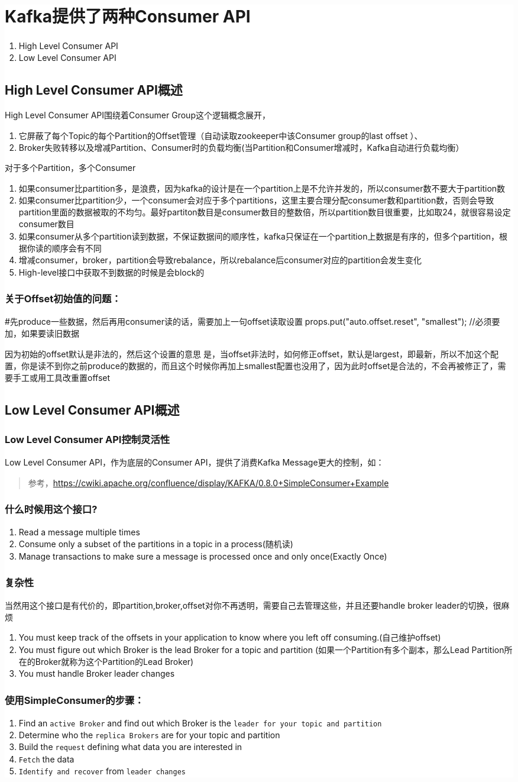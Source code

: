 # Kafka提供了两种Consumer API
1. High Level Consumer API
2. Low Level Consumer API

## High Level Consumer API概述
High Level Consumer API围绕着Consumer Group这个逻辑概念展开，

1. 它屏蔽了每个Topic的每个Partition的Offset管理（自动读取zookeeper中该Consumer group的last offset ）、
2. Broker失败转移以及增减Partition、Consumer时的负载均衡(当Partition和Consumer增减时，Kafka自动进行负载均衡）

对于多个Partition，多个Consumer

1. 如果consumer比partition多，是浪费，因为kafka的设计是在一个partition上是不允许并发的，所以consumer数不要大于partition数
2. 如果consumer比partition少，一个consumer会对应于多个partitions，这里主要合理分配consumer数和partition数，否则会导致partition里面的数据被取的不均匀。最好partiton数目是consumer数目的整数倍，所以partition数目很重要，比如取24，就很容易设定consumer数目
3. 如果consumer从多个partition读到数据，不保证数据间的顺序性，kafka只保证在一个partition上数据是有序的，但多个partition，根据你读的顺序会有不同
4. 增减consumer，broker，partition会导致rebalance，所以rebalance后consumer对应的partition会发生变化
5. High-level接口中获取不到数据的时候是会block的

### 关于Offset初始值的问题：

  #先produce一些数据，然后再用consumer读的话，需要加上一句offset读取设置
  props.put("auto.offset.reset", "smallest"); //必须要加，如果要读旧数据

因为初始的offset默认是非法的，然后这个设置的意思 是，当offset非法时，如何修正offset，默认是largest，即最新，所以不加这个配置，你是读不到你之前produce的数据的，而且这个时候你再加上smallest配置也没用了，因为此时offset是合法的，不会再被修正了，需要手工或用工具改重置offset

## Low Level Consumer API概述

### Low Level Consumer API控制灵活性
Low Level Consumer API，作为底层的Consumer API，提供了消费Kafka Message更大的控制，如：
>参考，https://cwiki.apache.org/confluence/display/KAFKA/0.8.0+SimpleConsumer+Example

### 什么时候用这个接口?

1. Read a message multiple times
2. Consume only a subset of the partitions in a topic in a process(随机读)
3. Manage transactions to make sure a message is processed once and only once(Exactly Once)

### 复杂性
当然用这个接口是有代价的，即partition,broker,offset对你不再透明，需要自己去管理这些，并且还要handle broker leader的切换，很麻烦

1. You must keep track of the offsets in your application to know where you left off consuming.(自己维护offset)
2. You must figure out which Broker is the lead Broker for a topic and partition
(如果一个Partition有多个副本，那么Lead Partition所在的Broker就称为这个Partition的Lead Broker)
3. You must handle Broker leader changes

### 使用SimpleConsumer的步骤：
1. Find an `active Broker` and find out which Broker is the `leader for your topic and partition`
2. Determine who the `replica Brokers` are for your topic and partition
3. Build the `request` defining what data you are interested in
4. `Fetch` the data
5. `Identify and recover` from `leader changes`
